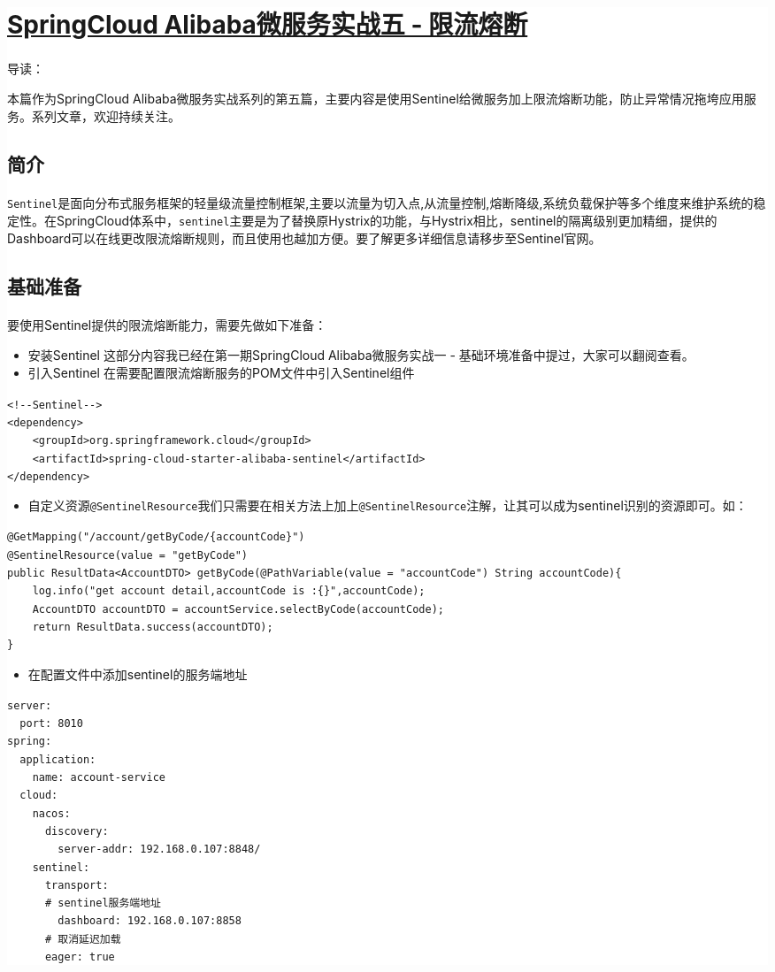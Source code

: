 # [SpringCloud Alibaba微服务实战五 - 限流熔断](https://zhuanlan.zhihu.com/p/97873423)

导读：

本篇作为SpringCloud Alibaba微服务实战系列的第五篇，主要内容是使用Sentinel给微服务加上限流熔断功能，防止异常情况拖垮应用服务。系列文章，欢迎持续关注。

## 简介

`Sentinel`是面向分布式服务框架的轻量级流量控制框架,主要以流量为切入点,从流量控制,熔断降级,系统负载保护等多个维度来维护系统的稳定性。在SpringCloud体系中，`sentinel`主要是为了替换原Hystrix的功能，与Hystrix相比，sentinel的隔离级别更加精细，提供的Dashboard可以在线更改限流熔断规则，而且使用也越加方便。要了解更多详细信息请移步至Sentinel官网。

## 基础准备

要使用Sentinel提供的限流熔断能力，需要先做如下准备：

- 安装Sentinel
  这部分内容我已经在第一期SpringCloud Alibaba微服务实战一 - 基础环境准备中提过，大家可以翻阅查看。
- 引入Sentinel
  在需要配置限流熔断服务的POM文件中引入Sentinel组件

```text
<!--Sentinel-->
<dependency>
	<groupId>org.springframework.cloud</groupId>
	<artifactId>spring-cloud-starter-alibaba-sentinel</artifactId>
</dependency>
```

- 自定义资源`@SentinelResource`我们只需要在相关方法上加上`@SentinelResource`注解，让其可以成为sentinel识别的资源即可。如：

```text
@GetMapping("/account/getByCode/{accountCode}")
@SentinelResource(value = "getByCode")
public ResultData<AccountDTO> getByCode(@PathVariable(value = "accountCode") String accountCode){
	log.info("get account detail,accountCode is :{}",accountCode);
	AccountDTO accountDTO = accountService.selectByCode(accountCode);
	return ResultData.success(accountDTO);
}
```

- 在配置文件中添加sentinel的服务端地址

```text
server:
  port: 8010
spring:
  application:
    name: account-service
  cloud:
    nacos:
      discovery:
        server-addr: 192.168.0.107:8848/
    sentinel:
      transport:
      # sentinel服务端地址
        dashboard: 192.168.0.107:8858
      # 取消延迟加载
      eager: true
```
